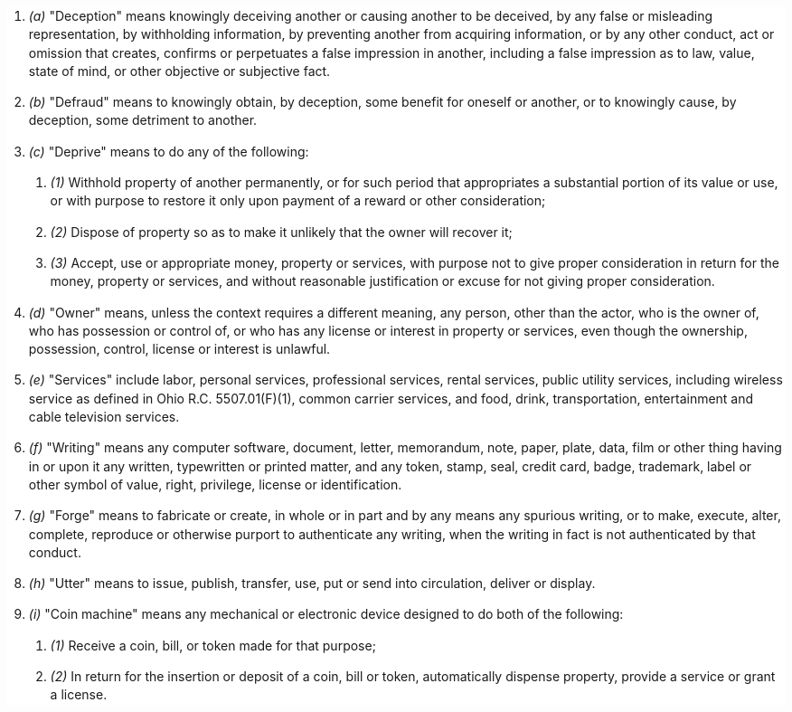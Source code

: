1. _(a)_ "Deception" means knowingly deceiving another or causing another to be
deceived, by any false or misleading representation, by withholding information,
by preventing another from acquiring information, or by any other conduct, act
or omission that creates, confirms or perpetuates a false impression in another,
including a false impression as to law, value, state of mind, or other objective
or subjective fact.

2. _(b)_ "Defraud" means to knowingly obtain, by deception, some benefit for
oneself or another, or to knowingly cause, by deception, some detriment to
another.

3. _(c)_ "Deprive" means to do any of the following:

    1. _(1)_ Withhold property of another permanently, or for such period that
    appropriates a substantial portion of its value or use, or with purpose to
    restore it only upon payment of a reward or other consideration;

    2. _(2)_ Dispose of property so as to make it unlikely that the owner will
    recover it;

    3. _(3)_ Accept, use or appropriate money, property or services, with
    purpose not to give proper consideration in return for the money, property
    or services, and without reasonable justification or excuse for not giving
    proper consideration.

4. _(d)_ "Owner" means, unless the context requires a different meaning, any
person, other than the actor, who is the owner of, who has possession or control
of, or who has any license or interest in property or services, even though the
ownership, possession, control, license or interest is unlawful.

5. _(e)_ "Services" include labor, personal services, professional services,
rental services, public utility services, including wireless service as defined
in Ohio R.C. 5507.01(F)(1), common carrier services, and food, drink,
transportation, entertainment and cable television services.

6. _(f)_ "Writing" means any computer software, document, letter, memorandum,
note, paper, plate, data, film or other thing having in or upon it any written,
typewritten or printed matter, and any token, stamp, seal, credit card, badge,
trademark, label or other symbol of value, right, privilege, license or
identification.

7. _(g)_ "Forge" means to fabricate or create, in whole or in part and by any
means any spurious writing, or to make, execute, alter, complete, reproduce or
otherwise purport to authenticate any writing, when the writing in fact is not
authenticated by that conduct.

8. _(h)_ "Utter" means to issue, publish, transfer, use, put or send into
circulation, deliver or display.

9. _(i)_ "Coin machine" means any mechanical or electronic device designed to do
both of the following:

    1. _(1)_ Receive a coin, bill, or token made for that purpose;

    2. _(2)_ In return for the insertion or deposit of a coin, bill or token,
    automatically dispense property, provide a service or grant a license.
